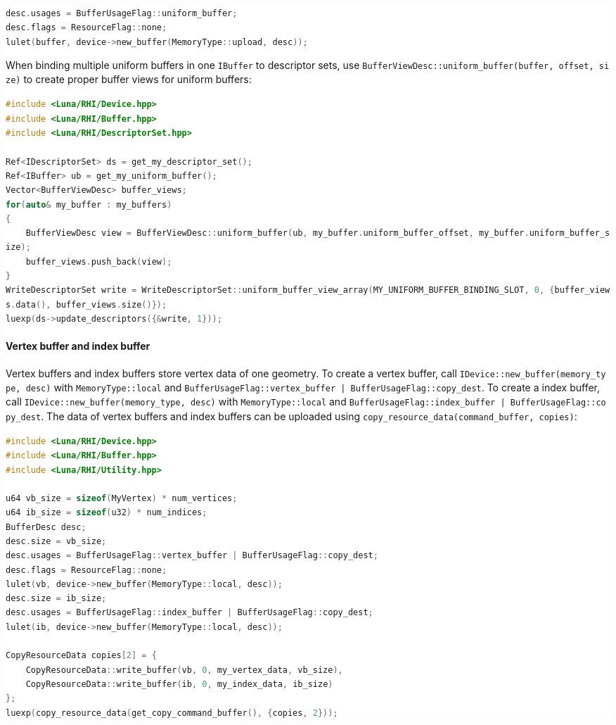 ```c++
desc.usages = BufferUsageFlag::uniform_buffer;
desc.flags = ResourceFlag::none;
lulet(buffer, device->new_buffer(MemoryType::upload, desc));
```

When binding multiple uniform buffers in one `IBuffer` to descriptor sets, use `BufferViewDesc::uniform_buffer(buffer, offset, size)` to create proper buffer views for uniform buffers:

```c++
#include <Luna/RHI/Device.hpp>
#include <Luna/RHI/Buffer.hpp>
#include <Luna/RHI/DescriptorSet.hpp>

Ref<IDescriptorSet> ds = get_my_descriptor_set();
Ref<IBuffer> ub = get_my_uniform_buffer();
Vector<BufferViewDesc> buffer_views;
for(auto& my_buffer : my_buffers)
{
    BufferViewDesc view = BufferViewDesc::uniform_buffer(ub, my_buffer.uniform_buffer_offset, my_buffer.uniform_buffer_size);
    buffer_views.push_back(view);
}
WriteDescriptorSet write = WriteDescriptorSet::uniform_buffer_view_array(MY_UNIFORM_BUFFER_BINDING_SLOT, 0, {buffer_views.data(), buffer_views.size()});
luexp(ds->update_descriptors({&write, 1}));
```

#### Vertex buffer and index buffer
Vertex buffers and index buffers store vertex data of one geometry. To create a vertex buffer, call `IDevice::new_buffer(memory_type, desc)` with `MemoryType::local` and `BufferUsageFlag::vertex_buffer | BufferUsageFlag::copy_dest`. To create a index buffer, call `IDevice::new_buffer(memory_type, desc)` with `MemoryType::local` and `BufferUsageFlag::index_buffer | BufferUsageFlag::copy_dest`. The data of vertex buffers and index buffers can be uploaded using `copy_resource_data(command_buffer, copies)`:

```c++
#include <Luna/RHI/Device.hpp>
#include <Luna/RHI/Buffer.hpp>
#include <Luna/RHI/Utility.hpp>

u64 vb_size = sizeof(MyVertex) * num_vertices;
u64 ib_size = sizeof(u32) * num_indices;
BufferDesc desc;
desc.size = vb_size;
desc.usages = BufferUsageFlag::vertex_buffer | BufferUsageFlag::copy_dest;
desc.flags = ResourceFlag::none;
lulet(vb, device->new_buffer(MemoryType::local, desc));
desc.size = ib_size;
desc.usages = BufferUsageFlag::index_buffer | BufferUsageFlag::copy_dest;
lulet(ib, device->new_buffer(MemoryType::local, desc));

CopyResourceData copies[2] = {
    CopyResourceData::write_buffer(vb, 0, my_vertex_data, vb_size),
    CopyResourceData::write_buffer(ib, 0, my_index_data, ib_size)
};
luexp(copy_resource_data(get_copy_command_buffer(), {copies, 2}));
```
